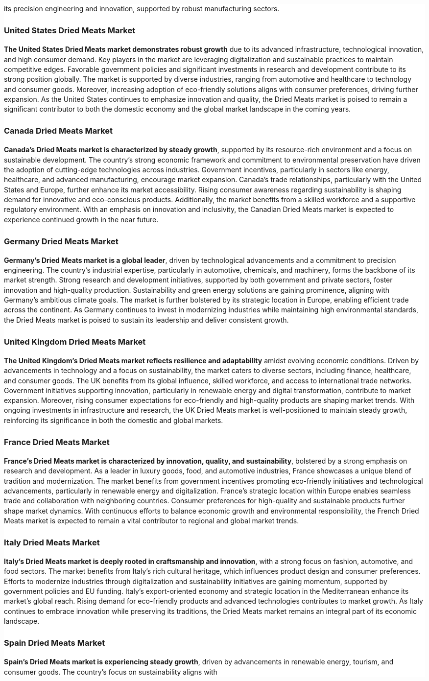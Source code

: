its precision engineering and innovation, supported by robust manufacturing sectors.</span></em></p></blockquote><h3><strong>United States Dried Meats Market</strong></h3><p><strong>The United States Dried Meats market demonstrates robust growth</strong> due to its advanced infrastructure, technological innovation, and high consumer demand. Key players in the market are leveraging digitalization and sustainable practices to maintain competitive edges. Favorable government policies and significant investments in research and development contribute to its strong position globally. The market is supported by diverse industries, ranging from automotive and healthcare to technology and consumer goods. Moreover, increasing adoption of eco-friendly solutions aligns with consumer preferences, driving further expansion. As the United States continues to emphasize innovation and quality, the Dried Meats market is poised to remain a significant contributor to both the domestic economy and the global market landscape in the coming years.</p><h3><strong>Canada Dried Meats Market</strong></h3><p><strong>Canada&rsquo;s Dried Meats market is characterized by steady growth</strong>, supported by its resource-rich environment and a focus on sustainable development. The country&rsquo;s strong economic framework and commitment to environmental preservation have driven the adoption of cutting-edge technologies across industries. Government incentives, particularly in sectors like energy, healthcare, and advanced manufacturing, encourage market expansion. Canada&rsquo;s trade relationships, particularly with the United States and Europe, further enhance its market accessibility. Rising consumer awareness regarding sustainability is shaping demand for innovative and eco-conscious products. Additionally, the market benefits from a skilled workforce and a supportive regulatory environment. With an emphasis on innovation and inclusivity, the Canadian Dried Meats market is expected to experience continued growth in the near future.</p><h3><strong>Germany Dried Meats Market</strong></h3><p><strong>Germany&rsquo;s Dried Meats market is a global leader</strong>, driven by technological advancements and a commitment to precision engineering. The country&rsquo;s industrial expertise, particularly in automotive, chemicals, and machinery, forms the backbone of its market strength. Strong research and development initiatives, supported by both government and private sectors, foster innovation and high-quality production. Sustainability and green energy solutions are gaining prominence, aligning with Germany&rsquo;s ambitious climate goals. The market is further bolstered by its strategic location in Europe, enabling efficient trade across the continent. As Germany continues to invest in modernizing industries while maintaining high environmental standards, the Dried Meats market is poised to sustain its leadership and deliver consistent growth.</p><h3><strong>United Kingdom Dried Meats Market</strong></h3><p><strong>The United Kingdom&rsquo;s Dried Meats market reflects resilience and adaptability</strong> amidst evolving economic conditions. Driven by advancements in technology and a focus on sustainability, the market caters to diverse sectors, including finance, healthcare, and consumer goods. The UK benefits from its global influence, skilled workforce, and access to international trade networks. Government initiatives supporting innovation, particularly in renewable energy and digital transformation, contribute to market expansion. Moreover, rising consumer expectations for eco-friendly and high-quality products are shaping market trends. With ongoing investments in infrastructure and research, the UK Dried Meats market is well-positioned to maintain steady growth, reinforcing its significance in both the domestic and global markets.</p><h3><strong>France Dried Meats Market</strong></h3><p><strong>France&rsquo;s Dried Meats market is characterized by innovation, quality, and sustainability</strong>, bolstered by a strong emphasis on research and development. As a leader in luxury goods, food, and automotive industries, France showcases a unique blend of tradition and modernization. The market benefits from government incentives promoting eco-friendly initiatives and technological advancements, particularly in renewable energy and digitalization. France&rsquo;s strategic location within Europe enables seamless trade and collaboration with neighboring countries. Consumer preferences for high-quality and sustainable products further shape market dynamics. With continuous efforts to balance economic growth and environmental responsibility, the French Dried Meats market is expected to remain a vital contributor to regional and global market trends.</p><h3><strong>Italy Dried Meats Market</strong></h3><p><strong>Italy&rsquo;s Dried Meats market is deeply rooted in craftsmanship and innovation</strong>, with a strong focus on fashion, automotive, and food sectors. The market benefits from Italy&rsquo;s rich cultural heritage, which influences product design and consumer preferences. Efforts to modernize industries through digitalization and sustainability initiatives are gaining momentum, supported by government policies and EU funding. Italy&rsquo;s export-oriented economy and strategic location in the Mediterranean enhance its market&rsquo;s global reach. Rising demand for eco-friendly products and advanced technologies contributes to market growth. As Italy continues to embrace innovation while preserving its traditions, the Dried Meats market remains an integral part of its economic landscape.</p><h3><strong>Spain Dried Meats Market</strong></h3><p><strong>Spain&rsquo;s Dried Meats market is experiencing steady growth</strong>, driven by advancements in renewable energy, tourism, and consumer goods. The country&rsquo;s focus on sustainability aligns with